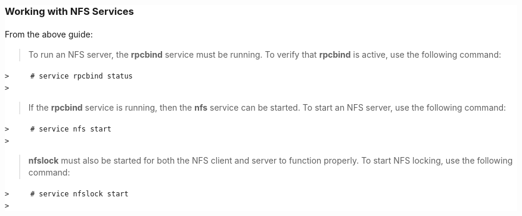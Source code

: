 




### Working with NFS Services





From the above guide:





> 
  
> 
> To run an NFS server, the **rpcbind** service must be running. To verify that **rpcbind** is active, use the following command:
> 
> 


>     

```
>     # service rpcbind status
>     
```

> 
> 
  
  
> 
> If the **rpcbind** service is running, then the **nfs** service can be started. To start an NFS server, use the following command:
> 
> 


>     

```
>     # service nfs start
>     
```

> 
> 
  
  
> 
> **nfslock** must also be started for both the NFS client and server to function properly. To start NFS locking, use the following command:
> 
> 


>     

```
>     # service nfslock start
>     
```
